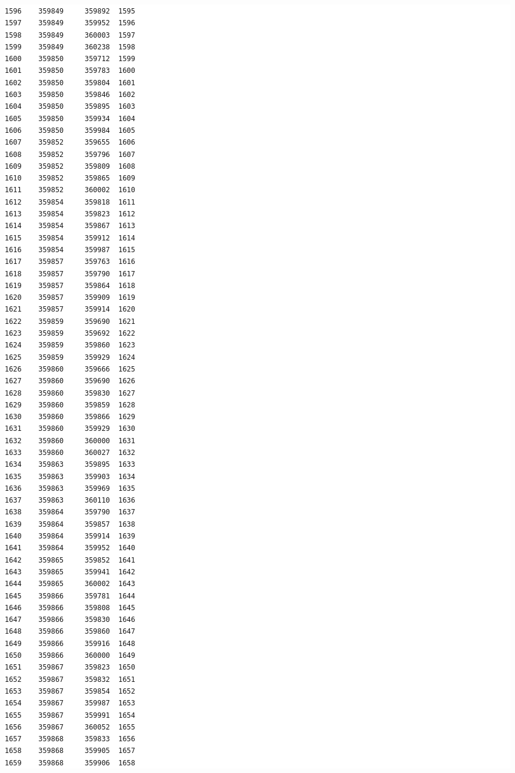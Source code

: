     1596    359849     359892  1595
    1597    359849     359952  1596
    1598    359849     360003  1597
    1599    359849     360238  1598
    1600    359850     359712  1599
    1601    359850     359783  1600
    1602    359850     359804  1601
    1603    359850     359846  1602
    1604    359850     359895  1603
    1605    359850     359934  1604
    1606    359850     359984  1605
    1607    359852     359655  1606
    1608    359852     359796  1607
    1609    359852     359809  1608
    1610    359852     359865  1609
    1611    359852     360002  1610
    1612    359854     359818  1611
    1613    359854     359823  1612
    1614    359854     359867  1613
    1615    359854     359912  1614
    1616    359854     359987  1615
    1617    359857     359763  1616
    1618    359857     359790  1617
    1619    359857     359864  1618
    1620    359857     359909  1619
    1621    359857     359914  1620
    1622    359859     359690  1621
    1623    359859     359692  1622
    1624    359859     359860  1623
    1625    359859     359929  1624
    1626    359860     359666  1625
    1627    359860     359690  1626
    1628    359860     359830  1627
    1629    359860     359859  1628
    1630    359860     359866  1629
    1631    359860     359929  1630
    1632    359860     360000  1631
    1633    359860     360027  1632
    1634    359863     359895  1633
    1635    359863     359903  1634
    1636    359863     359969  1635
    1637    359863     360110  1636
    1638    359864     359790  1637
    1639    359864     359857  1638
    1640    359864     359914  1639
    1641    359864     359952  1640
    1642    359865     359852  1641
    1643    359865     359941  1642
    1644    359865     360002  1643
    1645    359866     359781  1644
    1646    359866     359808  1645
    1647    359866     359830  1646
    1648    359866     359860  1647
    1649    359866     359916  1648
    1650    359866     360000  1649
    1651    359867     359823  1650
    1652    359867     359832  1651
    1653    359867     359854  1652
    1654    359867     359987  1653
    1655    359867     359991  1654
    1656    359867     360052  1655
    1657    359868     359833  1656
    1658    359868     359905  1657
    1659    359868     359906  1658